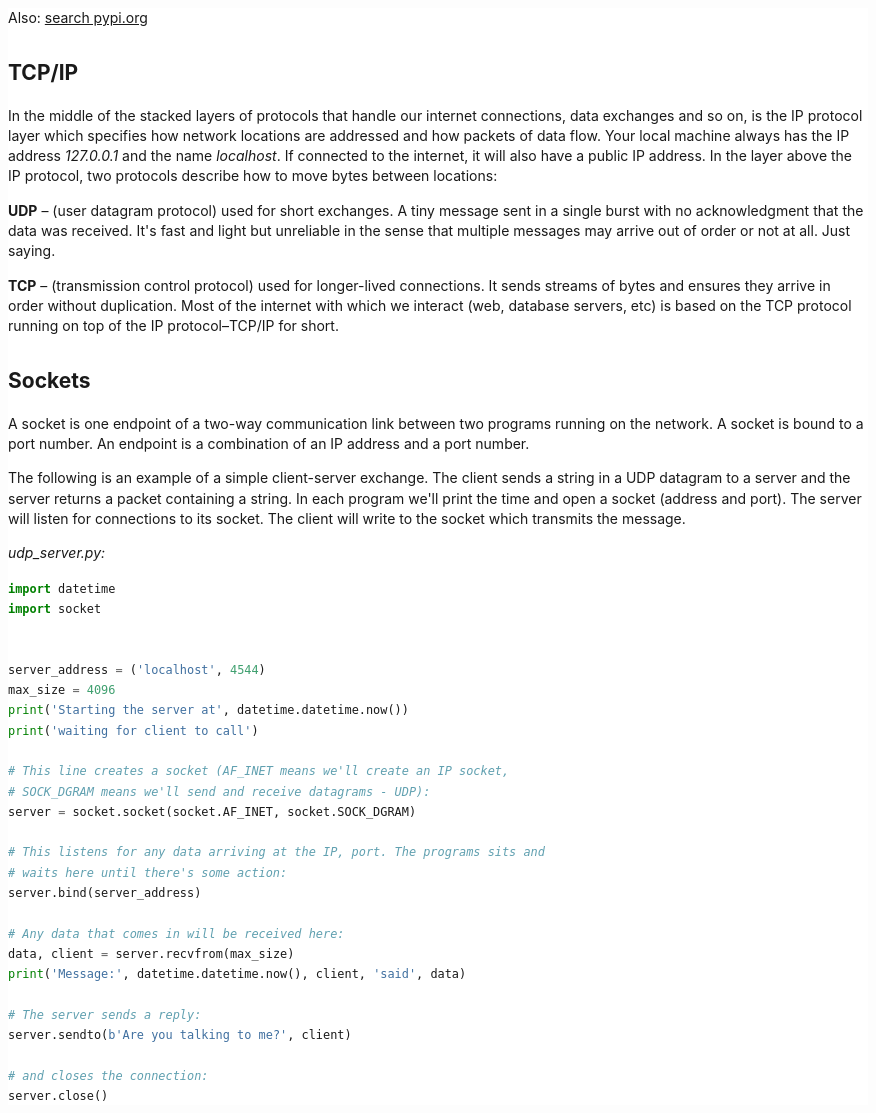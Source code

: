 Also: [search pypi.org](https://pypi.python.org/pypi?%3Aaction=search&term=pubsub&submit=search)


## TCP/IP

In the middle of the stacked layers of protocols that handle our internet connections, data exchanges and so on, is the IP protocol layer which specifies how network locations are addressed and how packets of data flow. Your local machine always has the IP address *127.0.0.1* and the name *localhost*. If connected to the internet, it will also have a public IP address. In the layer above the IP protocol, two protocols describe how to move bytes between locations:

**UDP** – (user datagram protocol) used for short exchanges. A tiny message sent in a single burst with no acknowledgment that the data was received. It's fast and light but unreliable in the sense that multiple messages may arrive out of order or not at all. Just saying.

**TCP** – (transmission control protocol) used for longer-lived connections. It sends streams of bytes and ensures they arrive in order without duplication. Most of the internet with which we interact (web, database servers, etc) is based on the TCP protocol running on top of the IP protocol–TCP/IP for short.


## Sockets

A socket is one endpoint of a two-way communication link between two programs running on the network. A socket is bound to a port number. An endpoint is a combination of an IP address and a port number.

The following is an example of a simple client-server exchange. The client sends a string in a UDP datagram to a server and the server returns a packet containing a string. In each program we'll print the time and open a socket (address and port). The server will listen for connections to its socket. The client will write to the socket which transmits the message.

*udp_server.py:*
```python
import datetime
import socket


server_address = ('localhost', 4544)
max_size = 4096
print('Starting the server at', datetime.datetime.now())
print('waiting for client to call')

# This line creates a socket (AF_INET means we'll create an IP socket,
# SOCK_DGRAM means we'll send and receive datagrams - UDP):
server = socket.socket(socket.AF_INET, socket.SOCK_DGRAM)

# This listens for any data arriving at the IP, port. The programs sits and
# waits here until there's some action:
server.bind(server_address)

# Any data that comes in will be received here:
data, client = server.recvfrom(max_size)
print('Message:', datetime.datetime.now(), client, 'said', data)

# The server sends a reply:
server.sendto(b'Are you talking to me?', client)

# and closes the connection:
server.close()
```
